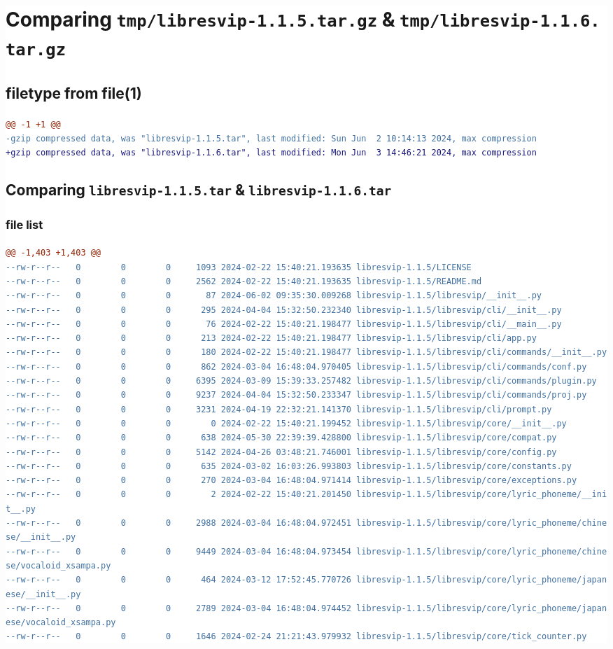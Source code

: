 # Comparing `tmp/libresvip-1.1.5.tar.gz` & `tmp/libresvip-1.1.6.tar.gz`

## filetype from file(1)

```diff
@@ -1 +1 @@
-gzip compressed data, was "libresvip-1.1.5.tar", last modified: Sun Jun  2 10:14:13 2024, max compression
+gzip compressed data, was "libresvip-1.1.6.tar", last modified: Mon Jun  3 14:46:21 2024, max compression
```

## Comparing `libresvip-1.1.5.tar` & `libresvip-1.1.6.tar`

### file list

```diff
@@ -1,403 +1,403 @@
--rw-r--r--   0        0        0     1093 2024-02-22 15:40:21.193635 libresvip-1.1.5/LICENSE
--rw-r--r--   0        0        0     2562 2024-02-22 15:40:21.193635 libresvip-1.1.5/README.md
--rw-r--r--   0        0        0       87 2024-06-02 09:35:30.009268 libresvip-1.1.5/libresvip/__init__.py
--rw-r--r--   0        0        0      295 2024-04-04 15:32:50.232340 libresvip-1.1.5/libresvip/cli/__init__.py
--rw-r--r--   0        0        0       76 2024-02-22 15:40:21.198477 libresvip-1.1.5/libresvip/cli/__main__.py
--rw-r--r--   0        0        0      213 2024-02-22 15:40:21.198477 libresvip-1.1.5/libresvip/cli/app.py
--rw-r--r--   0        0        0      180 2024-02-22 15:40:21.198477 libresvip-1.1.5/libresvip/cli/commands/__init__.py
--rw-r--r--   0        0        0      862 2024-03-04 16:48:04.970405 libresvip-1.1.5/libresvip/cli/commands/conf.py
--rw-r--r--   0        0        0     6395 2024-03-09 15:39:33.257482 libresvip-1.1.5/libresvip/cli/commands/plugin.py
--rw-r--r--   0        0        0     9237 2024-04-04 15:32:50.233347 libresvip-1.1.5/libresvip/cli/commands/proj.py
--rw-r--r--   0        0        0     3231 2024-04-19 22:32:21.141370 libresvip-1.1.5/libresvip/cli/prompt.py
--rw-r--r--   0        0        0        0 2024-02-22 15:40:21.199452 libresvip-1.1.5/libresvip/core/__init__.py
--rw-r--r--   0        0        0      638 2024-05-30 22:39:39.428800 libresvip-1.1.5/libresvip/core/compat.py
--rw-r--r--   0        0        0     5142 2024-04-26 03:48:21.746001 libresvip-1.1.5/libresvip/core/config.py
--rw-r--r--   0        0        0      635 2024-03-02 16:03:26.993803 libresvip-1.1.5/libresvip/core/constants.py
--rw-r--r--   0        0        0      270 2024-03-04 16:48:04.971414 libresvip-1.1.5/libresvip/core/exceptions.py
--rw-r--r--   0        0        0        2 2024-02-22 15:40:21.201450 libresvip-1.1.5/libresvip/core/lyric_phoneme/__init__.py
--rw-r--r--   0        0        0     2988 2024-03-04 16:48:04.972451 libresvip-1.1.5/libresvip/core/lyric_phoneme/chinese/__init__.py
--rw-r--r--   0        0        0     9449 2024-03-04 16:48:04.973454 libresvip-1.1.5/libresvip/core/lyric_phoneme/chinese/vocaloid_xsampa.py
--rw-r--r--   0        0        0      464 2024-03-12 17:52:45.770726 libresvip-1.1.5/libresvip/core/lyric_phoneme/japanese/__init__.py
--rw-r--r--   0        0        0     2789 2024-03-04 16:48:04.974452 libresvip-1.1.5/libresvip/core/lyric_phoneme/japanese/vocaloid_xsampa.py
--rw-r--r--   0        0        0     1646 2024-02-24 21:21:43.979932 libresvip-1.1.5/libresvip/core/tick_counter.py
```